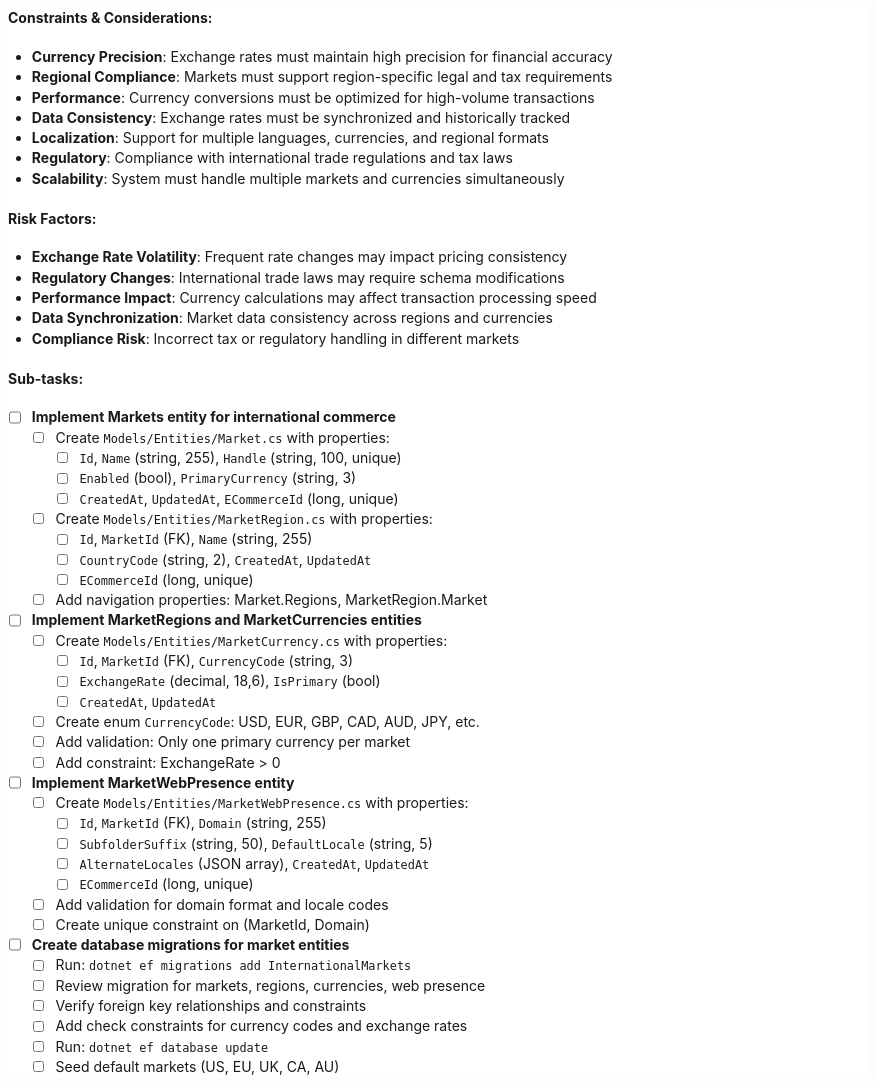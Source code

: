 #### **Constraints & Considerations**:
- **Currency Precision**: Exchange rates must maintain high precision for financial accuracy
- **Regional Compliance**: Markets must support region-specific legal and tax requirements
- **Performance**: Currency conversions must be optimized for high-volume transactions
- **Data Consistency**: Exchange rates must be synchronized and historically tracked
- **Localization**: Support for multiple languages, currencies, and regional formats
- **Regulatory**: Compliance with international trade regulations and tax laws
- **Scalability**: System must handle multiple markets and currencies simultaneously

#### **Risk Factors**:
- **Exchange Rate Volatility**: Frequent rate changes may impact pricing consistency
- **Regulatory Changes**: International trade laws may require schema modifications
- **Performance Impact**: Currency calculations may affect transaction processing speed
- **Data Synchronization**: Market data consistency across regions and currencies
- **Compliance Risk**: Incorrect tax or regulatory handling in different markets

#### Sub-tasks:
- [ ] **Implement Markets entity for international commerce**
  - [ ] Create `Models/Entities/Market.cs` with properties:
    - [ ] `Id`, `Name` (string, 255), `Handle` (string, 100, unique)
    - [ ] `Enabled` (bool), `PrimaryCurrency` (string, 3)
    - [ ] `CreatedAt`, `UpdatedAt`, `ECommerceId` (long, unique)
  - [ ] Create `Models/Entities/MarketRegion.cs` with properties:
    - [ ] `Id`, `MarketId` (FK), `Name` (string, 255)
    - [ ] `CountryCode` (string, 2), `CreatedAt`, `UpdatedAt`
    - [ ] `ECommerceId` (long, unique)
  - [ ] Add navigation properties: Market.Regions, MarketRegion.Market

- [ ] **Implement MarketRegions and MarketCurrencies entities**
  - [ ] Create `Models/Entities/MarketCurrency.cs` with properties:
    - [ ] `Id`, `MarketId` (FK), `CurrencyCode` (string, 3)
    - [ ] `ExchangeRate` (decimal, 18,6), `IsPrimary` (bool)
    - [ ] `CreatedAt`, `UpdatedAt`
  - [ ] Create enum `CurrencyCode`: USD, EUR, GBP, CAD, AUD, JPY, etc.
  - [ ] Add validation: Only one primary currency per market
  - [ ] Add constraint: ExchangeRate > 0

- [ ] **Implement MarketWebPresence entity**
  - [ ] Create `Models/Entities/MarketWebPresence.cs` with properties:
    - [ ] `Id`, `MarketId` (FK), `Domain` (string, 255)
    - [ ] `SubfolderSuffix` (string, 50), `DefaultLocale` (string, 5)
    - [ ] `AlternateLocales` (JSON array), `CreatedAt`, `UpdatedAt`
    - [ ] `ECommerceId` (long, unique)
  - [ ] Add validation for domain format and locale codes
  - [ ] Create unique constraint on (MarketId, Domain)

- [ ] **Create database migrations for market entities**
  - [ ] Run: `dotnet ef migrations add InternationalMarkets`
  - [ ] Review migration for markets, regions, currencies, web presence
  - [ ] Verify foreign key relationships and constraints
  - [ ] Add check constraints for currency codes and exchange rates
  - [ ] Run: `dotnet ef database update`
  - [ ] Seed default markets (US, EU, UK, CA, AU)
